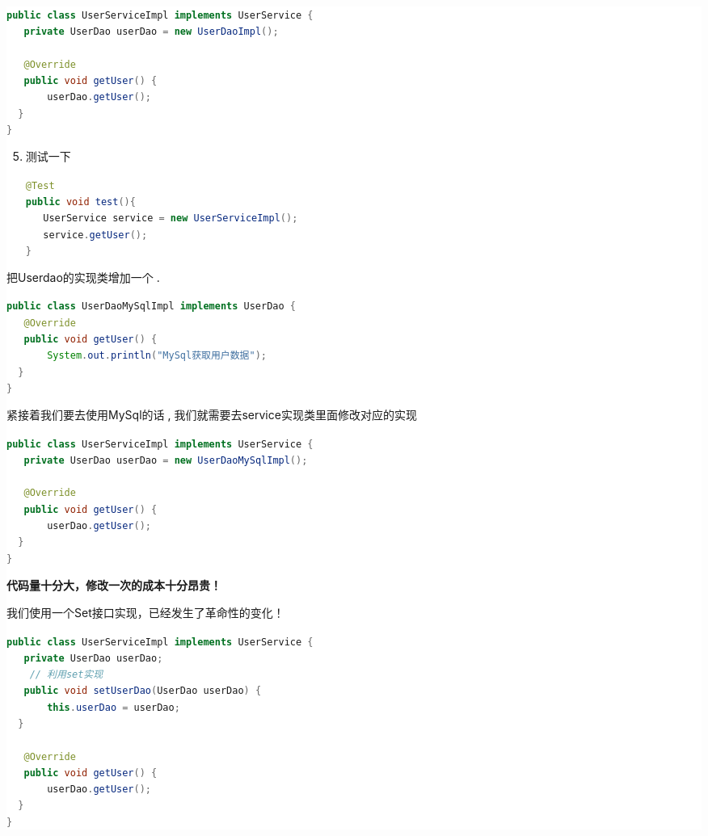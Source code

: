    ```java
   public class UserServiceImpl implements UserService {
      private UserDao userDao = new UserDaoImpl();
   
      @Override
      public void getUser() {
          userDao.getUser();
     }
   }
   
   ```

5. 测试一下

   ```java
   @Test
   public void test(){
      UserService service = new UserServiceImpl();
      service.getUser();
   }
   ```

把Userdao的实现类增加一个 .

```java
public class UserDaoMySqlImpl implements UserDao {
   @Override
   public void getUser() {
       System.out.println("MySql获取用户数据");
  }
}
```

紧接着我们要去使用MySql的话 , 我们就需要去service实现类里面修改对应的实现

```java
public class UserServiceImpl implements UserService {
   private UserDao userDao = new UserDaoMySqlImpl();

   @Override
   public void getUser() {
       userDao.getUser();
  }
}
```

**代码量十分大，修改一次的成本十分昂贵！**

我们使用一个Set接口实现，已经发生了革命性的变化！

```java
public class UserServiceImpl implements UserService {
   private UserDao userDao;
	// 利用set实现
   public void setUserDao(UserDao userDao) {
       this.userDao = userDao;
  }

   @Override
   public void getUser() {
       userDao.getUser();
  }
}
```
